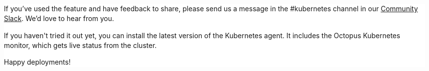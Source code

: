 If you’ve used the feature and have feedback to share, please send us a message in the #kubernetes channel in our [Community Slack](https://oc.to/CommunitySlack). We’d love to hear from you.

If you haven't tried it out yet, you can install the latest version of the Kubernetes agent. It includes the Octopus Kubernetes monitor, which gets live status from the cluster.

Happy deployments!